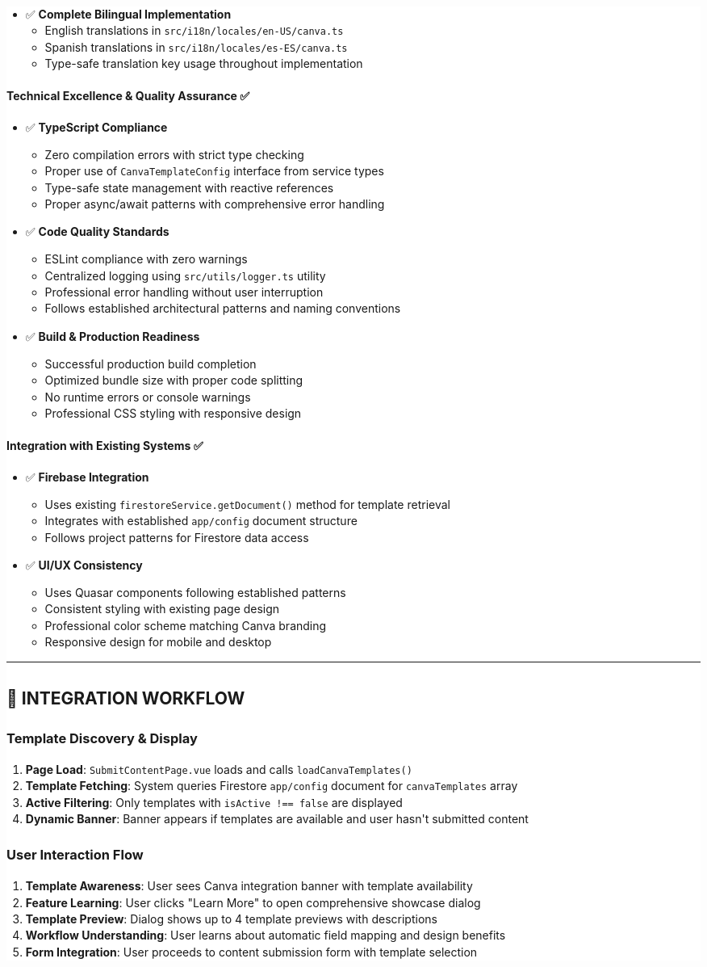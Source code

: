- ✅ **Complete Bilingual Implementation**
  - English translations in `src/i18n/locales/en-US/canva.ts`
  - Spanish translations in `src/i18n/locales/es-ES/canva.ts`
  - Type-safe translation key usage throughout implementation

#### **Technical Excellence & Quality Assurance** ✅
- ✅ **TypeScript Compliance**
  - Zero compilation errors with strict type checking
  - Proper use of `CanvaTemplateConfig` interface from service types
  - Type-safe state management with reactive references
  - Proper async/await patterns with comprehensive error handling

- ✅ **Code Quality Standards**
  - ESLint compliance with zero warnings
  - Centralized logging using `src/utils/logger.ts` utility
  - Professional error handling without user interruption
  - Follows established architectural patterns and naming conventions

- ✅ **Build & Production Readiness**
  - Successful production build completion
  - Optimized bundle size with proper code splitting
  - No runtime errors or console warnings
  - Professional CSS styling with responsive design

#### **Integration with Existing Systems** ✅
- ✅ **Firebase Integration**
  - Uses existing `firestoreService.getDocument()` method for template retrieval
  - Integrates with established `app/config` document structure
  - Follows project patterns for Firestore data access

- ✅ **UI/UX Consistency**
  - Uses Quasar components following established patterns
  - Consistent styling with existing page design
  - Professional color scheme matching Canva branding
  - Responsive design for mobile and desktop

---

## 🎯 INTEGRATION WORKFLOW

### **Template Discovery & Display**
1. **Page Load**: `SubmitContentPage.vue` loads and calls `loadCanvaTemplates()`
2. **Template Fetching**: System queries Firestore `app/config` document for `canvaTemplates` array
3. **Active Filtering**: Only templates with `isActive !== false` are displayed
4. **Dynamic Banner**: Banner appears if templates are available and user hasn't submitted content

### **User Interaction Flow**
1. **Template Awareness**: User sees Canva integration banner with template availability
2. **Feature Learning**: User clicks "Learn More" to open comprehensive showcase dialog
3. **Template Preview**: Dialog shows up to 4 template previews with descriptions
4. **Workflow Understanding**: User learns about automatic field mapping and design benefits
5. **Form Integration**: User proceeds to content submission form with template selection
